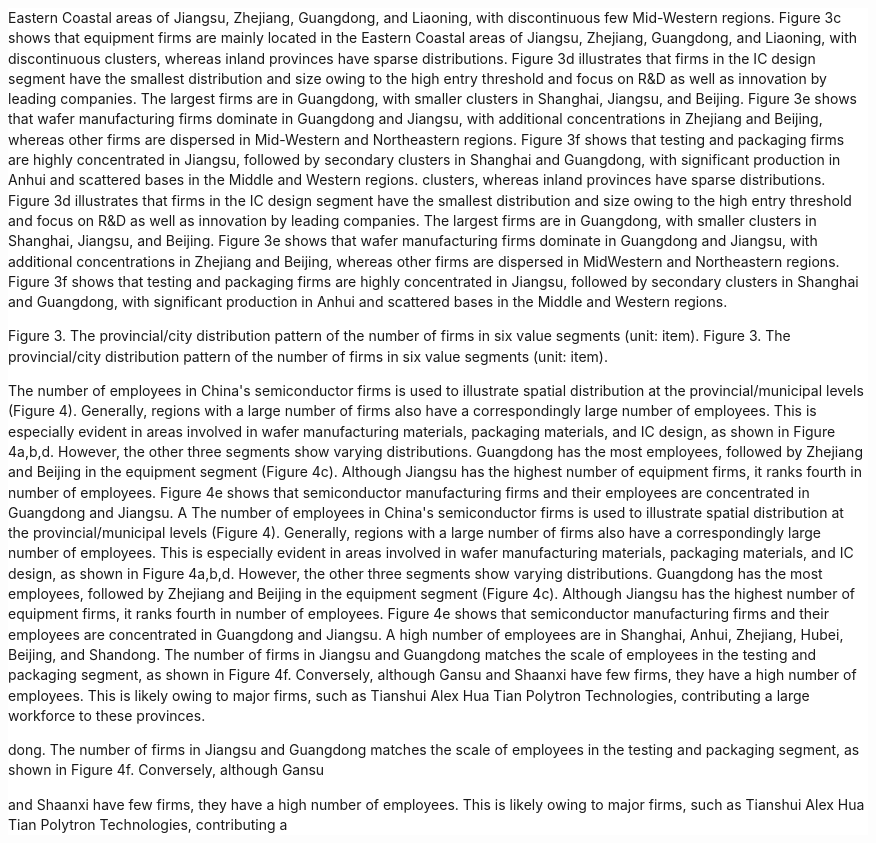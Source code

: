 Eastern Coastal areas of Jiangsu, Zhejiang, Guangdong, and Liaoning, with discontinuous few Mid-Western regions. Figure 3c shows that equipment firms are mainly located in the Eastern Coastal areas of Jiangsu, Zhejiang, Guangdong, and Liaoning, with discontinuous clusters, whereas inland provinces have sparse distributions. Figure 3d illustrates that firms in the IC design segment have the smallest distribution and size owing to the high entry threshold and focus on R&amp;D as well as innovation by leading companies. The largest firms are in Guangdong, with smaller clusters in Shanghai, Jiangsu, and Beijing. Figure 3e shows that wafer manufacturing firms dominate in Guangdong and Jiangsu, with additional concentrations in Zhejiang and Beijing, whereas other firms are dispersed in Mid-Western and Northeastern regions. Figure 3f shows that testing and packaging firms are highly concentrated in Jiangsu, followed by secondary clusters in Shanghai and Guangdong, with significant production in Anhui and scattered bases in the Middle and Western regions. clusters,  whereas inland provinces have sparse distributions. Figure 3d illustrates that firms in the IC design segment have the smallest distribution and size owing to the high entry threshold and focus on R&amp;D as well as innovation by leading companies. The largest firms are in Guangdong, with smaller clusters in Shanghai, Jiangsu, and Beijing. Figure 3e shows that wafer manufacturing firms dominate in Guangdong and Jiangsu, with additional concentrations in Zhejiang and Beijing, whereas other firms are dispersed in MidWestern and Northeastern regions. Figure 3f shows that testing and packaging firms are highly concentrated in Jiangsu, followed by secondary clusters in Shanghai and Guangdong, with significant production in Anhui and scattered bases in the Middle and Western regions.

Figure 3. The provincial/city distribution pattern of the number of firms in six value segments (unit: item). Figure 3. The provincial/city distribution pattern of the number of firms in six value segments (unit: item).



The number of employees in China's semiconductor firms is used to illustrate spatial distribution at the provincial/municipal levels (Figure 4). Generally, regions with a large number of firms also have a correspondingly large number of employees. This is especially evident in areas involved in wafer manufacturing materials, packaging materials, and IC design, as shown in Figure 4a,b,d. However, the other three segments show varying distributions. Guangdong has the most employees, followed by Zhejiang and Beijing in the equipment segment (Figure 4c). Although Jiangsu has the highest number of equipment firms, it ranks fourth in number of employees. Figure 4e shows that semiconductor manufacturing firms and their employees are concentrated in Guangdong and Jiangsu. A The number of employees in China's semiconductor firms is used to illustrate spatial distribution at the provincial/municipal levels (Figure 4). Generally, regions with a large number of firms also have a correspondingly large number of employees. This is especially evident in areas involved in wafer manufacturing materials, packaging materials, and IC design, as shown in Figure 4a,b,d. However, the other three segments show varying distributions. Guangdong has the most employees, followed by Zhejiang and Beijing in the equipment segment (Figure 4c). Although Jiangsu has the highest number of equipment firms, it ranks fourth in number of employees. Figure 4e shows that semiconductor manufacturing firms and their employees are concentrated in Guangdong and Jiangsu. A high number of employees are in Shanghai, Anhui, Zhejiang, Hubei, Beijing, and Shandong. The number of firms in Jiangsu and Guangdong matches the scale of employees in the testing and packaging segment, as shown in Figure 4f. Conversely, although Gansu and Shaanxi have few firms, they have a high number of employees. This is likely owing to major firms, such as Tianshui Alex Hua Tian Polytron Technologies, contributing a large workforce to these provinces.

dong. The number of firms in Jiangsu and Guangdong matches the scale of employees in the testing and packaging segment, as shown in Figure 4f. Conversely, although Gansu

and Shaanxi have few firms, they have a high number of employees. This is likely owing to  major  firms,  such  as  Tianshui Alex  Hua  Tian  Polytron  Technologies,  contributing  a
